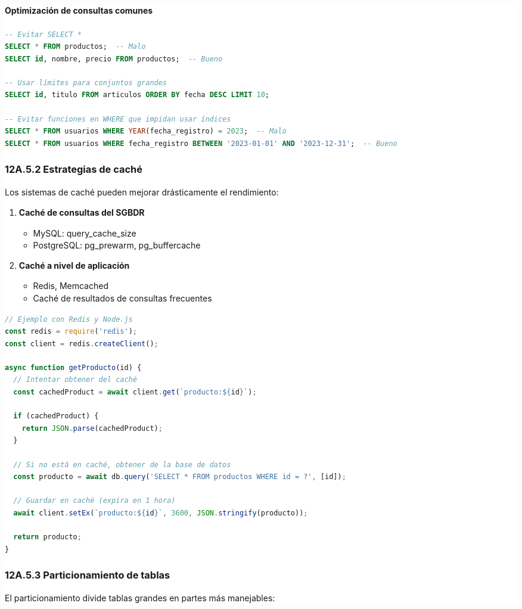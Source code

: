 #### Optimización de consultas comunes

```sql
-- Evitar SELECT *
SELECT * FROM productos;  -- Malo
SELECT id, nombre, precio FROM productos;  -- Bueno

-- Usar límites para conjuntos grandes
SELECT id, titulo FROM articulos ORDER BY fecha DESC LIMIT 10;

-- Evitar funciones en WHERE que impidan usar índices
SELECT * FROM usuarios WHERE YEAR(fecha_registro) = 2023;  -- Malo
SELECT * FROM usuarios WHERE fecha_registro BETWEEN '2023-01-01' AND '2023-12-31';  -- Bueno
```

### 12A.5.2 Estrategias de caché

Los sistemas de caché pueden mejorar drásticamente el rendimiento:

1. **Caché de consultas del SGBDR**
   - MySQL: query_cache_size
   - PostgreSQL: pg_prewarm, pg_buffercache

2. **Caché a nivel de aplicación**
   - Redis, Memcached
   - Caché de resultados de consultas frecuentes

```javascript
// Ejemplo con Redis y Node.js
const redis = require('redis');
const client = redis.createClient();

async function getProducto(id) {
  // Intentar obtener del caché
  const cachedProduct = await client.get(`producto:${id}`);
  
  if (cachedProduct) {
    return JSON.parse(cachedProduct);
  }
  
  // Si no está en caché, obtener de la base de datos
  const producto = await db.query('SELECT * FROM productos WHERE id = ?', [id]);
  
  // Guardar en caché (expira en 1 hora)
  await client.setEx(`producto:${id}`, 3600, JSON.stringify(producto));
  
  return producto;
}
```

### 12A.5.3 Particionamiento de tablas

El particionamiento divide tablas grandes en partes más manejables:
